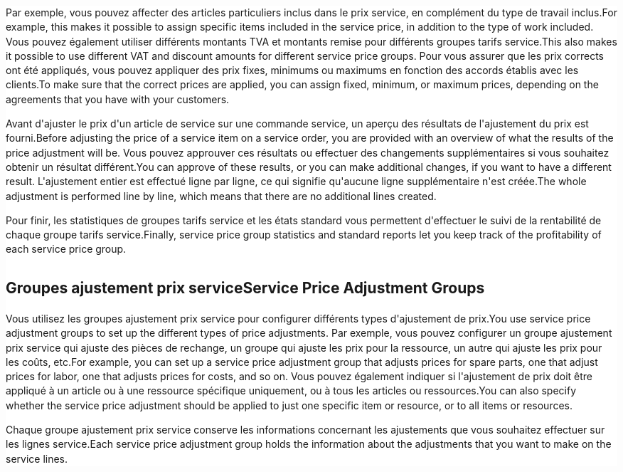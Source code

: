 <span data-ttu-id="3c82c-108">Par exemple, vous pouvez affecter des articles particuliers inclus dans le prix service, en complément du type de travail inclus.</span><span class="sxs-lookup"><span data-stu-id="3c82c-108">For example, this makes it possible to assign specific items included in the service price, in addition to the type of work included.</span></span> <span data-ttu-id="3c82c-109">Vous pouvez également utiliser différents montants TVA et montants remise pour différents groupes tarifs service.</span><span class="sxs-lookup"><span data-stu-id="3c82c-109">This also makes it possible to use different VAT and discount amounts for different service price groups.</span></span> <span data-ttu-id="3c82c-110">Pour vous assurer que les prix corrects ont été appliqués, vous pouvez appliquer des prix fixes, minimums ou maximums en fonction des accords établis avec les clients.</span><span class="sxs-lookup"><span data-stu-id="3c82c-110">To make sure that the correct prices are applied, you can assign fixed, minimum, or maximum prices, depending on the agreements that you have with your customers.</span></span>  
  
<span data-ttu-id="3c82c-111">Avant d'ajuster le prix d'un article de service sur une commande service, un aperçu des résultats de l'ajustement du prix est fourni.</span><span class="sxs-lookup"><span data-stu-id="3c82c-111">Before adjusting the price of a service item on a service order, you are provided with an overview of what the results of the price adjustment will be.</span></span> <span data-ttu-id="3c82c-112">Vous pouvez approuver ces résultats ou effectuer des changements supplémentaires si vous souhaitez obtenir un résultat différent.</span><span class="sxs-lookup"><span data-stu-id="3c82c-112">You can approve of these results, or you can make additional changes, if you want to have a different result.</span></span> <span data-ttu-id="3c82c-113">L'ajustement entier est effectué ligne par ligne, ce qui signifie qu'aucune ligne supplémentaire n'est créée.</span><span class="sxs-lookup"><span data-stu-id="3c82c-113">The whole adjustment is performed line by line, which means that there are no additional lines created.</span></span>  
  
<span data-ttu-id="3c82c-114">Pour finir, les statistiques de groupes tarifs service et les états standard vous permettent d'effectuer le suivi de la rentabilité de chaque groupe tarifs service.</span><span class="sxs-lookup"><span data-stu-id="3c82c-114">Finally, service price group statistics and standard reports let you keep track of the profitability of each service price group.</span></span>  
  
## <a name="service-price-adjustment-groups"></a><span data-ttu-id="3c82c-115">Groupes ajustement prix service</span><span class="sxs-lookup"><span data-stu-id="3c82c-115">Service Price Adjustment Groups</span></span>  
<span data-ttu-id="3c82c-116">Vous utilisez les groupes ajustement prix service pour configurer différents types d'ajustement de prix.</span><span class="sxs-lookup"><span data-stu-id="3c82c-116">You use service price adjustment groups to set up the different types of price adjustments.</span></span> <span data-ttu-id="3c82c-117">Par exemple, vous pouvez configurer un groupe ajustement prix service qui ajuste des pièces de rechange, un groupe qui ajuste les prix pour la ressource, un autre qui ajuste les prix pour les coûts, etc.</span><span class="sxs-lookup"><span data-stu-id="3c82c-117">For example, you can set up a service price adjustment group that adjusts prices for spare parts, one that adjust prices for labor, one that adjusts prices for costs, and so on.</span></span> <span data-ttu-id="3c82c-118">Vous pouvez également indiquer si l'ajustement de prix doit être appliqué à un article ou à une ressource spécifique uniquement, ou à tous les articles ou ressources.</span><span class="sxs-lookup"><span data-stu-id="3c82c-118">You can also specify whether the service price adjustment should be applied to just one specific item or resource, or to all items or resources.</span></span>  
  
<span data-ttu-id="3c82c-119">Chaque groupe ajustement prix service conserve les informations concernant les ajustements que vous souhaitez effectuer sur les lignes service.</span><span class="sxs-lookup"><span data-stu-id="3c82c-119">Each service price adjustment group holds the information about the adjustments that you want to make on the service lines.</span></span>  
  
